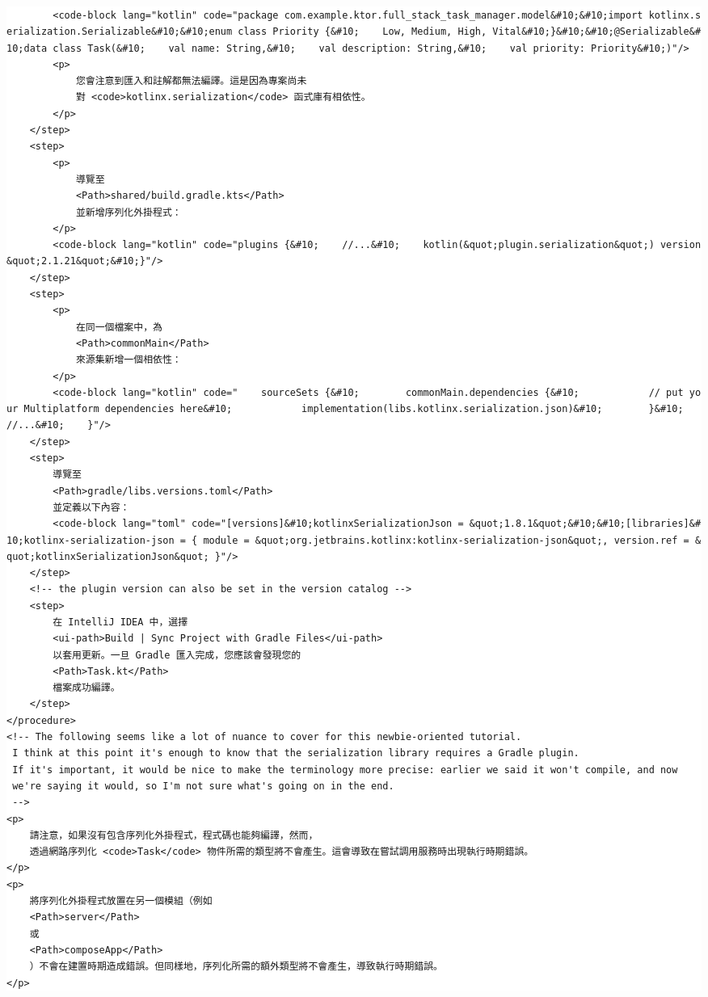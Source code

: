             <code-block lang="kotlin" code="package com.example.ktor.full_stack_task_manager.model&#10;&#10;import kotlinx.serialization.Serializable&#10;&#10;enum class Priority {&#10;    Low, Medium, High, Vital&#10;}&#10;&#10;@Serializable&#10;data class Task(&#10;    val name: String,&#10;    val description: String,&#10;    val priority: Priority&#10;)"/>
            <p>
                您會注意到匯入和註解都無法編譯。這是因為專案尚未
                對 <code>kotlinx.serialization</code> 函式庫有相依性。
            </p>
        </step>
        <step>
            <p>
                導覽至
                <Path>shared/build.gradle.kts</Path>
                並新增序列化外掛程式：
            </p>
            <code-block lang="kotlin" code="plugins {&#10;    //...&#10;    kotlin(&quot;plugin.serialization&quot;) version &quot;2.1.21&quot;&#10;}"/>
        </step>
        <step>
            <p>
                在同一個檔案中，為
                <Path>commonMain</Path>
                來源集新增一個相依性：
            </p>
            <code-block lang="kotlin" code="    sourceSets {&#10;        commonMain.dependencies {&#10;            // put your Multiplatform dependencies here&#10;            implementation(libs.kotlinx.serialization.json)&#10;        }&#10;        //...&#10;    }"/>
        </step>
        <step>
            導覽至
            <Path>gradle/libs.versions.toml</Path>
            並定義以下內容：
            <code-block lang="toml" code="[versions]&#10;kotlinxSerializationJson = &quot;1.8.1&quot;&#10;&#10;[libraries]&#10;kotlinx-serialization-json = { module = &quot;org.jetbrains.kotlinx:kotlinx-serialization-json&quot;, version.ref = &quot;kotlinxSerializationJson&quot; }"/>
        </step>
        <!-- the plugin version can also be set in the version catalog -->
        <step>
            在 IntelliJ IDEA 中，選擇
            <ui-path>Build | Sync Project with Gradle Files</ui-path>
            以套用更新。一旦 Gradle 匯入完成，您應該會發現您的
            <Path>Task.kt</Path>
            檔案成功編譯。
        </step>
    </procedure>
    <!-- The following seems like a lot of nuance to cover for this newbie-oriented tutorial.
     I think at this point it's enough to know that the serialization library requires a Gradle plugin.
     If it's important, it would be nice to make the terminology more precise: earlier we said it won't compile, and now
     we're saying it would, so I'm not sure what's going on in the end.
     -->
    <p>
        請注意，如果沒有包含序列化外掛程式，程式碼也能夠編譯，然而，
        透過網路序列化 <code>Task</code> 物件所需的類型將不會產生。這會導致在嘗試調用服務時出現執行時期錯誤。
    </p>
    <p>
        將序列化外掛程式放置在另一個模組（例如
        <Path>server</Path>
        或
        <Path>composeApp</Path>
        ）不會在建置時期造成錯誤。但同樣地，序列化所需的額外類型將不會產生，導致執行時期錯誤。
    </p>
</chapter>
<chapter title="建立伺服器" id="create-server">
